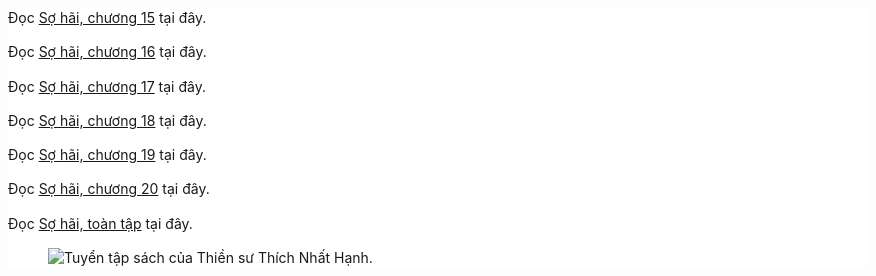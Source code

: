 Đọc [Sợ hãi, chương 15](https://nhavantuonglai.com/article/thich-nhat-hanh-so-hai-chuong-15) tại đây.

Đọc [Sợ hãi, chương 16](https://nhavantuonglai.com/article/thich-nhat-hanh-so-hai-chuong-16) tại đây.

Đọc [Sợ hãi, chương 17](https://nhavantuonglai.com/article/thich-nhat-hanh-so-hai-chuong-17) tại đây.

Đọc [Sợ hãi, chương 18](https://nhavantuonglai.com/article/thich-nhat-hanh-so-hai-chuong-18) tại đây.

Đọc [Sợ hãi, chương 19](https://nhavantuonglai.com/article/thich-nhat-hanh-so-hai-chuong-19) tại đây.

Đọc [Sợ hãi, chương 20](https://nhavantuonglai.com/article/thich-nhat-hanh-so-hai-chuong-20) tại đây.

Đọc [Sợ hãi, toàn tập](https://data.nhavantuonglai.com/ebook/thich-nhat-hanh-so-hai.pdf) tại đây.

<figure><img src="https://data.nhavantuonglai.com/image/illustrations/cover-nhavantuonglai-com-0310.jpg" alt="Tuyển tập sách của Thiền sư Thích Nhất Hạnh." title="Tuyển tập sách của Thiền sư Thích Nhất Hạnh." height=100% width=100%><figcaption><p></p></figcaption></figure>